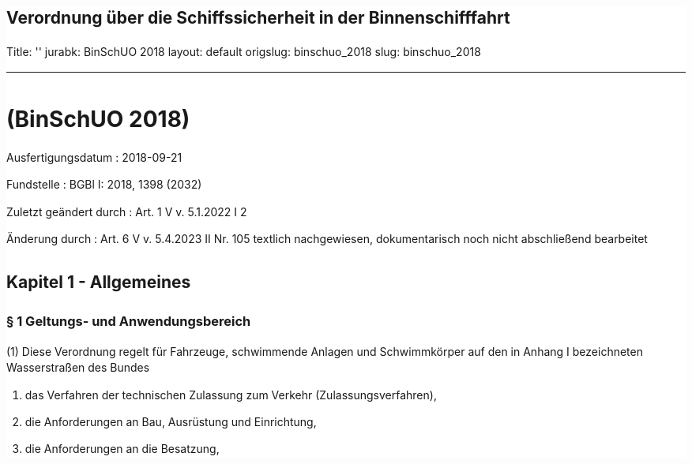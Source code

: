 Verordnung über die Schiffssicherheit in der Binnenschifffahrt
---
Title: ''
jurabk: BinSchUO 2018
layout: default
origslug: binschuo_2018
slug: binschuo_2018

---

#  (BinSchUO 2018)

Ausfertigungsdatum
:   2018-09-21

Fundstelle
:   BGBl I: 2018, 1398 (2032)

Zuletzt geändert durch
:   Art. 1 V v. 5.1.2022 I 2

Änderung durch
:   Art. 6 V v. 5.4.2023 II Nr. 105 textlich nachgewiesen, dokumentarisch noch nicht abschließend bearbeitet

[^F804091_01_BJNR139810018]:     Diese Verordnung dient der Umsetzung der Richtlinie (EU) 2016/1629 des
    Europäischen Parlaments und des Rates vom 14. September 2016 zur
    Festlegung technischer Vorschriften für Binnenschiffe, zur Änderung
    der Richtlinie 2009/100/EG und zur Aufhebung der Richtlinie 2006/87/EG
    (ABl. L 252 vom 16.9.2016, S. 118) und der Umsetzung der Delegierten
    Richtlinie (EU) 2018/970 der Kommission vom 18. April 2018 zur
    Änderung der Anhänge II, III und V der Richtlinie (EU) 2016/1629 des
    Europäischen Parlaments und des Rates zur Festlegung technischer
    Vorschriften für Binnenschiffe (ABl. L 174 vom 10.7.2018, S. 15).
[^F804091_02_BJNR139810018]:     Diese Verordnung dient der Umsetzung der von der Zentralkommission für
    die Rheinschifffahrt am 7. Dezember 2017 geänderten Fassung der
    Rheinschiffsuntersuchungsordnung auf der Bundeswasserstraße Rhein
    angenommen mit Beschluss 2017-II-20 vom 7. Dezember 2017.


## Kapitel 1 - Allgemeines


### § 1 Geltungs- und Anwendungsbereich

(1) Diese Verordnung regelt für Fahrzeuge, schwimmende Anlagen und
Schwimmkörper auf den in Anhang I bezeichneten Wasserstraßen des
Bundes

1.  das Verfahren der technischen Zulassung zum Verkehr
    (Zulassungsverfahren),


2.  die Anforderungen an Bau, Ausrüstung und Einrichtung,


3.  die Anforderungen an die Besatzung,

